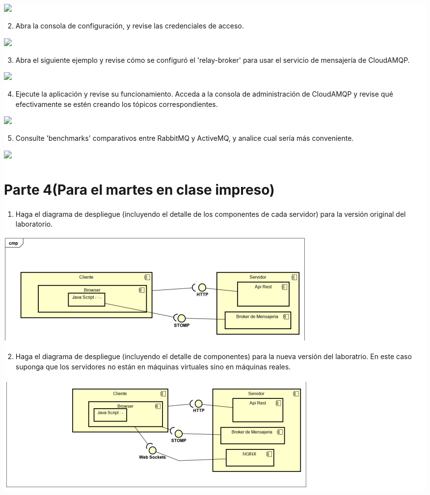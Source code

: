 ![](img/)

2. Abra la consola de configuración, y revise las credenciales de acceso.

![](img/)

3. Abra el siguiente ejemplo y revise cómo se configuró el 'relay-broker' para usar el servicio de mensajería de CloudAMQP.

![](img/)

4. Ejecute la aplicación y revise su funcionamiento. Acceda a la consola de administración de CloudAMQP y revise qué efectivamente se estén creando los tópicos correspondientes.

![](img/)

5. Consulte 'benchmarks' comparativos entre RabbitMQ y ActiveMQ, y analice cual sería más conveniente.

![](img/)



# Parte 4(Para el martes en clase impreso)

1. Haga el diagrama de despliegue (incluyendo el detalle de los componentes de cada servidor) para la versión original del laboratorio.

![](img/Parte4p1.PNG)

2. Haga el diagrama de despliegue (incluyendo el detalle de componentes) para la nueva versión del laboratrio. En este caso suponga que los servidores no están en máquinas virtuales sino en máquinas reales.

![](img/Parte4p2.PNG)
